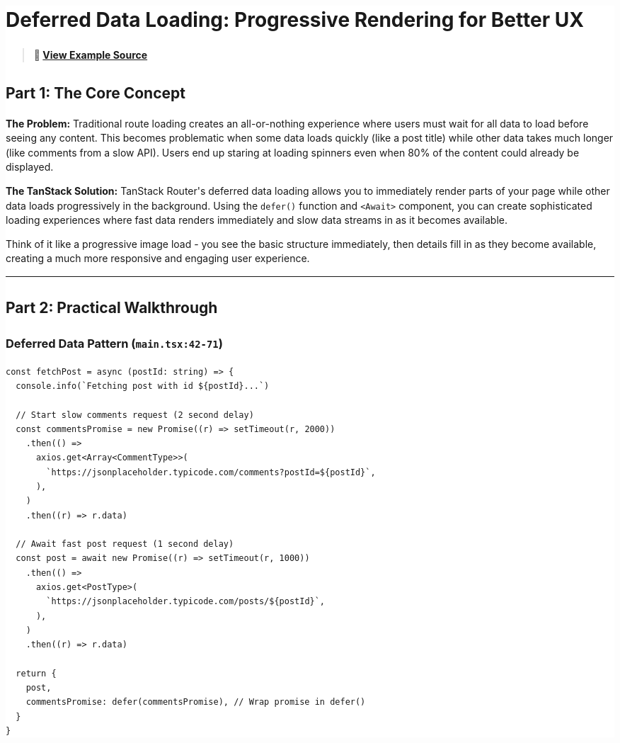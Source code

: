 # Deferred Data Loading: Progressive Rendering for Better UX

> **🔗 [View Example Source](https://github.com/TanStack/router/tree/db8ae23adcaa66db1f31446bfbed943e7a7069f5/examples/react/deferred-data)**

## Part 1: The Core Concept

**The Problem:** Traditional route loading creates an all-or-nothing experience where users must wait for all data to load before seeing any content. This becomes problematic when some data loads quickly (like a post title) while other data takes much longer (like comments from a slow API). Users end up staring at loading spinners even when 80% of the content could already be displayed.

**The TanStack Solution:** TanStack Router's deferred data loading allows you to immediately render parts of your page while other data loads progressively in the background. Using the `defer()` function and `<Await>` component, you can create sophisticated loading experiences where fast data renders immediately and slow data streams in as it becomes available.

Think of it like a progressive image load - you see the basic structure immediately, then details fill in as they become available, creating a much more responsive and engaging user experience.

---

## Part 2: Practical Walkthrough

### Deferred Data Pattern (`main.tsx:42-71`)

```tsx
const fetchPost = async (postId: string) => {
  console.info(`Fetching post with id ${postId}...`)

  // Start slow comments request (2 second delay)
  const commentsPromise = new Promise((r) => setTimeout(r, 2000))
    .then(() =>
      axios.get<Array<CommentType>>(
        `https://jsonplaceholder.typicode.com/comments?postId=${postId}`,
      ),
    )
    .then((r) => r.data)

  // Await fast post request (1 second delay)  
  const post = await new Promise((r) => setTimeout(r, 1000))
    .then(() =>
      axios.get<PostType>(
        `https://jsonplaceholder.typicode.com/posts/${postId}`,
      ),
    )
    .then((r) => r.data)

  return {
    post,
    commentsPromise: defer(commentsPromise), // Wrap promise in defer()
  }
}
```
